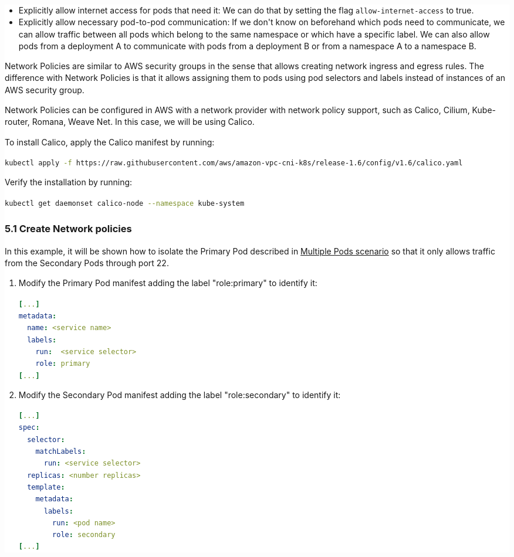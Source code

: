 * Explicitly allow internet access for pods that need it: We can do that by setting the flag `allow-internet-access` to true.
* Explicitly allow necessary pod-to-pod communication: If we don't know on beforehand which pods need to communicate, we can allow traffic between all pods which belong to the same namespace or which have a specific label. We can also allow pods from a deployment A to communicate with pods from a deployment B or from a namespace A to a namespace B.

Network Policies are similar to AWS security groups in the sense that allows creating network ingress and egress rules. The difference with Network Policies is that it allows assigning them to pods using pod selectors and labels instead of instances of an AWS security group.

Network Policies can be configured in AWS with a network provider with network policy support, such as Calico, Cilium, Kube-router, Romana, Weave Net. In this case, we will be using Calico.

To install Calico, apply the Calico manifest by running:

```bash
kubectl apply -f https://raw.githubusercontent.com/aws/amazon-vpc-cni-k8s/release-1.6/config/v1.6/calico.yaml
```

Verify the installation by running:

```bash
kubectl get daemonset calico-node --namespace kube-system
```

### 5.1 Create Network policies

In this example, it will be shown how to isolate the Primary Pod described in [Multiple Pods scenario](https://github.com/nordic-institute/X-Road-Security-Server-sidecar/blob/master/doc/kubernetes_security_server_sidecar_user_guide.md#456-multiple-pods-using-a-load-balancer-deployment) so that it only allows traffic from the Secondary Pods through port 22.

1. Modify the Primary Pod manifest adding the label "role:primary" to identify it:

    ``` yaml
    [...]
    metadata:
      name: <service name>
      labels:
        run:  <service selector>
        role: primary
    [...]
    ```

2. Modify the Secondary Pod manifest adding the label "role:secondary" to identify it:

    ``` yaml
    [...]
    spec:
      selector:
        matchLabels:
          run: <service selector>
      replicas: <number replicas>
      template:
        metadata:
          labels:
            run: <pod name>
            role: secondary
    [...]
    ```
